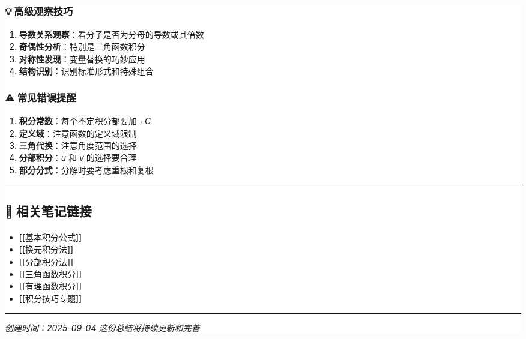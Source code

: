### 💡 高级观察技巧

1. **导数关系观察**：看分子是否为分母的导数或其倍数
2. **奇偶性分析**：特别是三角函数积分
3. **对称性发现**：变量替换的巧妙应用
4. **结构识别**：识别标准形式和特殊组合

### ⚠️ 常见错误提醒

1. **积分常数**：每个不定积分都要加 $+C$
2. **定义域**：注意函数的定义域限制
3. **三角代换**：注意角度范围的选择
4. **分部积分**：$u$ 和 $v$ 的选择要合理
5. **部分分式**：分解时要考虑重根和复根

---

## 🔗 相关笔记链接

- [[基本积分公式]]
- [[换元积分法]]  
- [[分部积分法]]
- [[三角函数积分]]
- [[有理函数积分]]
- [[积分技巧专题]]

---

*创建时间：2025-09-04*
*这份总结将持续更新和完善*